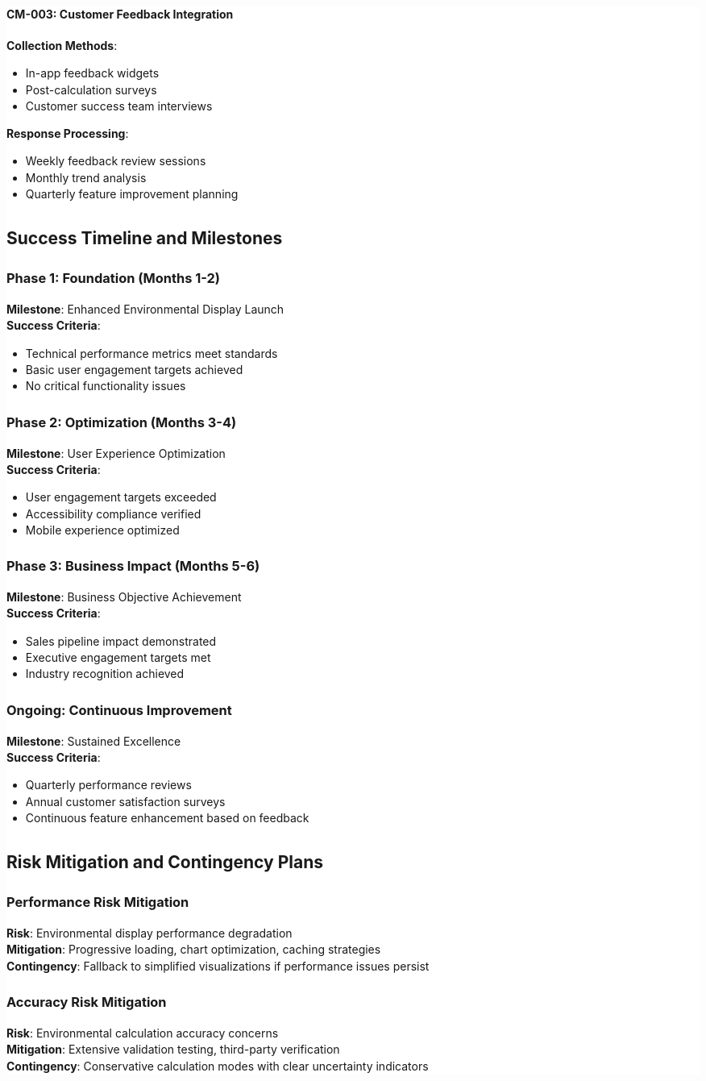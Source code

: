 #### CM-003: Customer Feedback Integration
**Collection Methods**:
- In-app feedback widgets
- Post-calculation surveys
- Customer success team interviews

**Response Processing**:
- Weekly feedback review sessions
- Monthly trend analysis
- Quarterly feature improvement planning

## Success Timeline and Milestones

### Phase 1: Foundation (Months 1-2)
**Milestone**: Enhanced Environmental Display Launch  
**Success Criteria**:
- Technical performance metrics meet standards
- Basic user engagement targets achieved
- No critical functionality issues

### Phase 2: Optimization (Months 3-4)
**Milestone**: User Experience Optimization  
**Success Criteria**:
- User engagement targets exceeded
- Accessibility compliance verified
- Mobile experience optimized

### Phase 3: Business Impact (Months 5-6)
**Milestone**: Business Objective Achievement  
**Success Criteria**:
- Sales pipeline impact demonstrated
- Executive engagement targets met
- Industry recognition achieved

### Ongoing: Continuous Improvement
**Milestone**: Sustained Excellence  
**Success Criteria**:
- Quarterly performance reviews
- Annual customer satisfaction surveys
- Continuous feature enhancement based on feedback

## Risk Mitigation and Contingency Plans

### Performance Risk Mitigation
**Risk**: Environmental display performance degradation  
**Mitigation**: Progressive loading, chart optimization, caching strategies  
**Contingency**: Fallback to simplified visualizations if performance issues persist

### Accuracy Risk Mitigation
**Risk**: Environmental calculation accuracy concerns  
**Mitigation**: Extensive validation testing, third-party verification  
**Contingency**: Conservative calculation modes with clear uncertainty indicators
